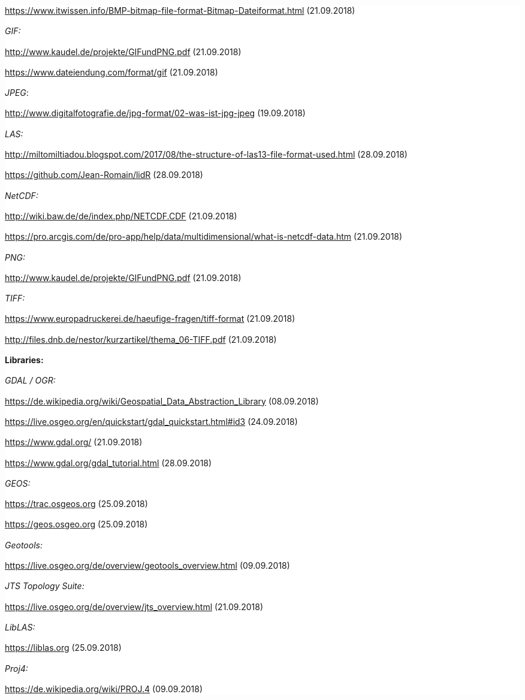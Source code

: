 https://www.itwissen.info/BMP-bitmap-file-format-Bitmap-Dateiformat.html (21.09.2018)

*GIF:*

http://www.kaudel.de/projekte/GIFundPNG.pdf (21.09.2018)

https://www.dateiendung.com/format/gif (21.09.2018)

*JPEG*:

http://www.digitalfotografie.de/jpg-format/02-was-ist-jpg-jpeg (19.09.2018)

*LAS:*

http://miltomiltiadou.blogspot.com/2017/08/the-structure-of-las13-file-format-used.html (28.09.2018)

https://github.com/Jean-Romain/lidR (28.09.2018)

*NetCDF:*

http://wiki.baw.de/de/index.php/NETCDF.CDF (21.09.2018)

https://pro.arcgis.com/de/pro-app/help/data/multidimensional/what-is-netcdf-data.htm (21.09.2018)

*PNG:*

http://www.kaudel.de/projekte/GIFundPNG.pdf (21.09.2018)

*TIFF:*

https://www.europadruckerei.de/haeufige-fragen/tiff-format (21.09.2018)

http://files.dnb.de/nestor/kurzartikel/thema_06-TIFF.pdf (21.09.2018)

**Libraries:**

*GDAL / OGR:*

https://de.wikipedia.org/wiki/Geospatial_Data_Abstraction_Library (08.09.2018)

https://live.osgeo.org/en/quickstart/gdal_quickstart.html#id3 (24.09.2018)

https://www.gdal.org/ (21.09.2018)

https://www.gdal.org/gdal_tutorial.html (28.09.2018)

*GEOS:*

https://trac.osgeos.org (25.09.2018)

https://geos.osgeo.org (25.09.2018)

*Geotools:*

https://live.osgeo.org/de/overview/geotools_overview.html (09.09.2018)

*JTS Topology Suite:*

https://live.osgeo.org/de/overview/jts_overview.html (21.09.2018)

*LibLAS:*

https://liblas.org (25.09.2018)

*Proj4:*

https://de.wikipedia.org/wiki/PROJ.4 (09.09.2018)




